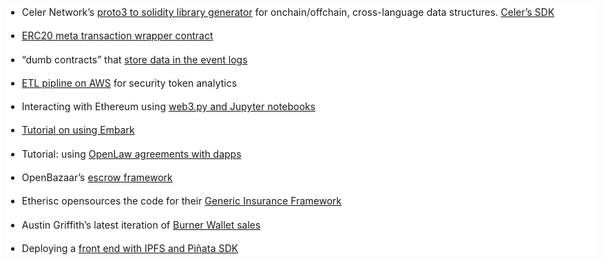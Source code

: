 - Celer Network’s [proto3 to solidity library generator](https://t.umblr.com/redirect?z=https%3A%2F%2Fgithub.com%2Fceler-network%2Fpb3-gen-sol&t=OTlhOTMyZjMzZmU4YTQwOGVhOWJjZjEyZmFhYWQ4NTAzYmMyZGRlOCxmTjB0d3RDRg%3D%3D&b=t%3AQ8svKXOQOFn4j1wJ-IeWRA&p=https%3A%2F%2Fwww.weekinethereum.com%2Fpost%2F182313356313%2Fjanuary-25-2019&m=0) for onchain/offchain, cross-language data structures. [Celer’s SDK](https://t.umblr.com/redirect?z=https%3A%2F%2Fceler-network.github.io%2Fdocs%2Fguide&t=NDQ2ZTdlNzk2ZjE5NmQwOTNjZWNlZTk4ZTg5MTMzOGJkZDA0ZDhiYyxmTjB0d3RDRg%3D%3D&b=t%3AQ8svKXOQOFn4j1wJ-IeWRA&p=https%3A%2F%2Fwww.weekinethereum.com%2Fpost%2F182313356313%2Fjanuary-25-2019&m=0)  
    
- [ERC20 meta transaction wrapper contract](https://t.umblr.com/redirect?z=https%3A%2F%2Fgithub.com%2Fhorizon-games%2FERC20-meta-wrapper&t=ZTRkMWZlM2FlYzk4ZDNkMGYwNjczZDgxNmZiYWU5ZWE0YmFhOGUyNCxmTjB0d3RDRg%3D%3D&b=t%3AQ8svKXOQOFn4j1wJ-IeWRA&p=https%3A%2F%2Fwww.weekinethereum.com%2Fpost%2F182313356313%2Fjanuary-25-2019&m=0)  
    
- “dumb contracts” that [store data in the event logs](https://t.umblr.com/redirect?z=https%3A%2F%2Fmedium.com%2Fcoinmonks%2Fadventures-with-dumb-contracts-18f8ce8414c9&t=NWE1ZDQxYTBjZTU2MTU0NjcyOTQwNWE0MzRlZTM5ZThhNGNiNmNjNSxmTjB0d3RDRg%3D%3D&b=t%3AQ8svKXOQOFn4j1wJ-IeWRA&p=https%3A%2F%2Fwww.weekinethereum.com%2Fpost%2F182313356313%2Fjanuary-25-2019&m=0)  
    
- [ETL pipline on AWS](https://t.umblr.com/redirect?z=https%3A%2F%2Fgithub.com%2Fiter-io%2Fsecurity-token-analytics&t=NmY5OTViYTFkMTlhMjE4NjE3OTYyZWZjNTFkYmE4MDgxYjY4ZDhjZCxmTjB0d3RDRg%3D%3D&b=t%3AQ8svKXOQOFn4j1wJ-IeWRA&p=https%3A%2F%2Fwww.weekinethereum.com%2Fpost%2F182313356313%2Fjanuary-25-2019&m=0) for security token analytics  
    
- Interacting with Ethereum using [web3.py and Jupyter notebooks](https://t.umblr.com/redirect?z=https%3A%2F%2Fmedium.com%2F%40deepyr%2Finteracting-with-ethereum-using-web3-py-and-jupyter-notebooks-e4207afa0085&t=ZjExMDQ0YjIwY2YwNTkzYTVhOWI2NDliNjFkZDNkMDUzNWM3ZmQ3MCxmTjB0d3RDRg%3D%3D&b=t%3AQ8svKXOQOFn4j1wJ-IeWRA&p=https%3A%2F%2Fwww.weekinethereum.com%2Fpost%2F182313356313%2Fjanuary-25-2019&m=0)  
    
- [Tutorial on using Embark](https://t.umblr.com/redirect?z=https%3A%2F%2Fembark.status.im%2Fnews%2F2019%2F01%2F22%2Fbuilding-smart-contract-only-dapps%2F&t=NThkNmU0NGU4MWM1NTczMWVmZDY3NzUwOWQ5MzUyYzA5YzUwMjNiNSxmTjB0d3RDRg%3D%3D&b=t%3AQ8svKXOQOFn4j1wJ-IeWRA&p=https%3A%2F%2Fwww.weekinethereum.com%2Fpost%2F182313356313%2Fjanuary-25-2019&m=0)  
    
- Tutorial: using [OpenLaw agreements with dapps](https://t.umblr.com/redirect?z=https%3A%2F%2Fmedium.com%2F%40josh.ma91%2Fopenlaw-tutorial-dapps-for-your-smart-agreements-3a3176f6563a&t=MDlkMjFkNDI2MzFlZTBlYWQzMDk0OGEyNzhmOTQ1NjkxMTY3MTVhMyxmTjB0d3RDRg%3D%3D&b=t%3AQ8svKXOQOFn4j1wJ-IeWRA&p=https%3A%2F%2Fwww.weekinethereum.com%2Fpost%2F182313356313%2Fjanuary-25-2019&m=0)  
    
- OpenBazaar’s [escrow framework](https://t.umblr.com/redirect?z=https%3A%2F%2Fgithub.com%2FOpenBazaar%2Fsmart-contracts%2Fblob%2Fmaster%2Fcontracts%2Fescrow%2FEscrow_v1_0.sol&t=ZDAzYTk5OTgxNmMxOGIyNzEwOTJkYzJhZGE2YmM5MDhjNWY1NzMwOSxmTjB0d3RDRg%3D%3D&b=t%3AQ8svKXOQOFn4j1wJ-IeWRA&p=https%3A%2F%2Fwww.weekinethereum.com%2Fpost%2F182313356313%2Fjanuary-25-2019&m=0)  
    
- Etherisc opensources the code for their [Generic Insurance Framework](https://t.umblr.com/redirect?z=https%3A%2F%2Fblog.etherisc.com%2Fetherisc-open-sources-the-generic-insurance-framework-gif-e5163e919817&t=ZDViNjQxN2VmYzU2MmMyY2Y2MGZjMmM3ZmMwYWNlZmYzMDQ3YWUwYyxmTjB0d3RDRg%3D%3D&b=t%3AQ8svKXOQOFn4j1wJ-IeWRA&p=https%3A%2F%2Fwww.weekinethereum.com%2Fpost%2F182313356313%2Fjanuary-25-2019&m=0)  
    
- Austin Griffith’s latest iteration of [Burner Wallet sales](https://t.umblr.com/redirect?z=https%3A%2F%2Fmedium.com%2F%40austin_48503%2Fcypherpunk-speakeasy-v0-0-3-e8ca42ab5e6d&t=MmM4Y2E4YmRjZTVjNTc4Y2NhMmQ1MzY5YjFjMjE4ODE1M2ZlYTAyZixmTjB0d3RDRg%3D%3D&b=t%3AQ8svKXOQOFn4j1wJ-IeWRA&p=https%3A%2F%2Fwww.weekinethereum.com%2Fpost%2F182313356313%2Fjanuary-25-2019&m=0)  
    
- Deploying a [front end with IPFS and Piñata SDK](https://t.umblr.com/redirect?z=https%3A%2F%2Fmedium.com%2F%40matej.sima%2Fdeploying-a-dapps-frontend-using-ipfs-and-pinata-sdk-b0f975381b32&t=OTIxZjYyNmNiMDYzZDU2ZTJmYmFlMWExZTc0ZWEzNjk4YjljMTE1YyxmTjB0d3RDRg%3D%3D&b=t%3AQ8svKXOQOFn4j1wJ-IeWRA&p=https%3A%2F%2Fwww.weekinethereum.com%2Fpost%2F182313356313%2Fjanuary-25-2019&m=0)  
    